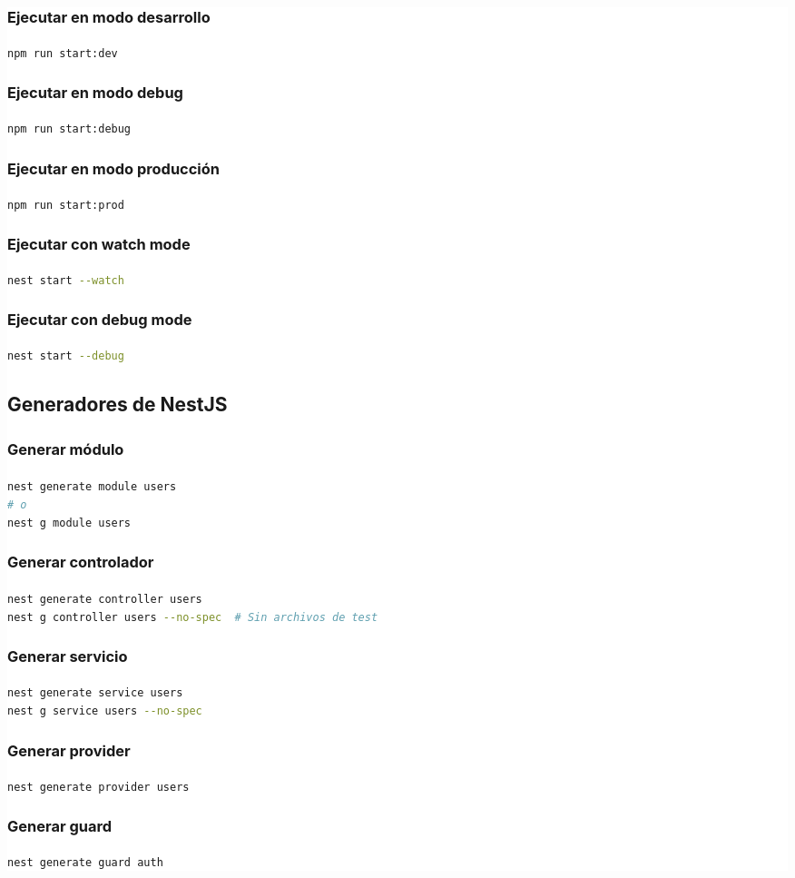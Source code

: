 ### Ejecutar en modo desarrollo
```bash
npm run start:dev
```

### Ejecutar en modo debug
```bash
npm run start:debug
```

### Ejecutar en modo producción
```bash
npm run start:prod
```

### Ejecutar con watch mode
```bash
nest start --watch
```

### Ejecutar con debug mode
```bash
nest start --debug
```

## Generadores de NestJS

### Generar módulo
```bash
nest generate module users
# o
nest g module users
```

### Generar controlador
```bash
nest generate controller users
nest g controller users --no-spec  # Sin archivos de test
```

### Generar servicio
```bash
nest generate service users
nest g service users --no-spec
```

### Generar provider
```bash
nest generate provider users
```

### Generar guard
```bash
nest generate guard auth
```
